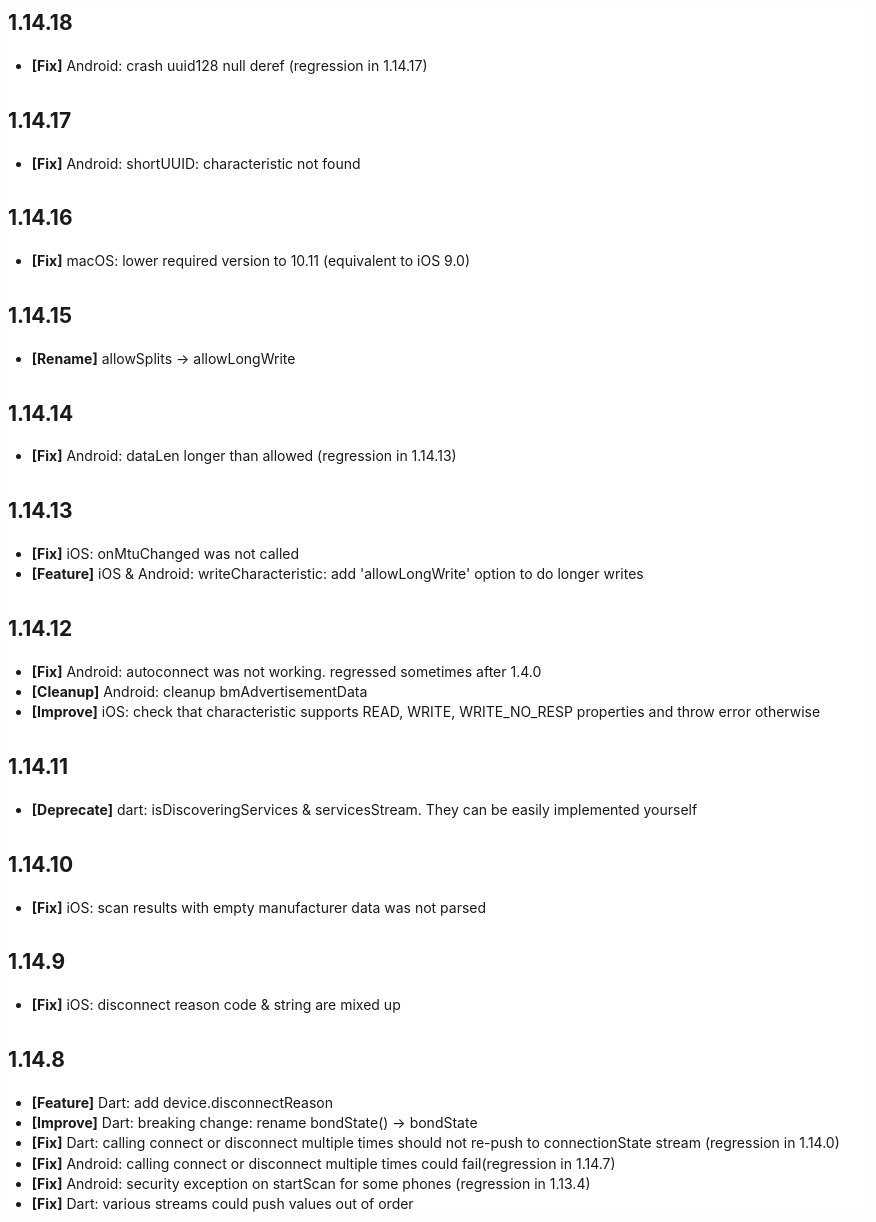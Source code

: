 ## 1.14.18
* **[Fix]** Android: crash uuid128 null deref (regression in 1.14.17)

## 1.14.17
* **[Fix]** Android: shortUUID: characteristic not found

## 1.14.16
* **[Fix]** macOS: lower required version to 10.11 (equivalent to  iOS 9.0)

## 1.14.15
* **[Rename]** allowSplits -> allowLongWrite

## 1.14.14
* **[Fix]** Android: dataLen longer than allowed (regression in 1.14.13)

## 1.14.13
* **[Fix]** iOS: onMtuChanged was not called
* **[Feature]** iOS & Android: writeCharacteristic: add 'allowLongWrite' option to do longer writes

## 1.14.12
* **[Fix]** Android: autoconnect was not working. regressed sometimes after 1.4.0
* **[Cleanup]** Android: cleanup bmAdvertisementData
* **[Improve]** iOS: check that characteristic supports READ, WRITE, WRITE_NO_RESP properties and throw error otherwise

## 1.14.11
* **[Deprecate]** dart: isDiscoveringServices & servicesStream. They can be easily implemented yourself

## 1.14.10
* **[Fix]** iOS: scan results with empty manufacturer data was not parsed

## 1.14.9
* **[Fix]** iOS: disconnect reason code & string are mixed up

## 1.14.8
* **[Feature]** Dart: add device.disconnectReason
* **[Improve]** Dart: breaking change: rename bondState() -> bondState
* **[Fix]** Dart: calling connect or disconnect multiple times should not re-push to connectionState stream (regression in 1.14.0)
* **[Fix]** Android: calling connect or disconnect multiple times could fail(regression in 1.14.7)
* **[Fix]** Android: security exception on startScan for some phones (regression in 1.13.4)
* **[Fix]** Dart: various streams could push values out of order 
